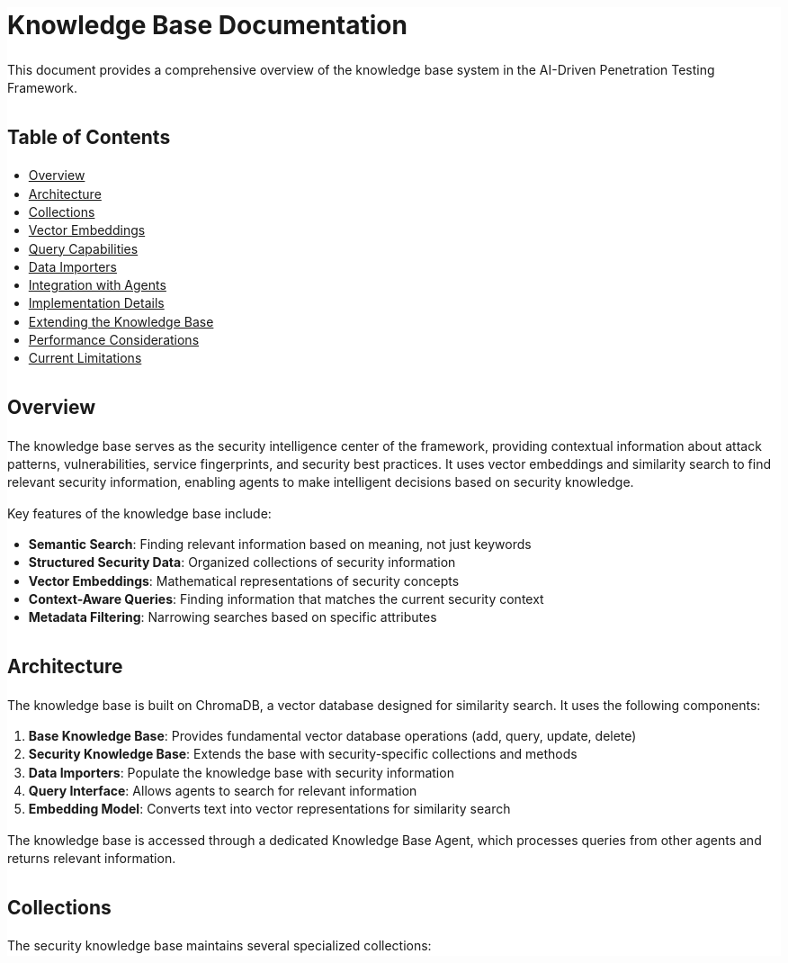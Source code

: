 # Knowledge Base Documentation

This document provides a comprehensive overview of the knowledge base system in the AI-Driven Penetration Testing Framework.

## Table of Contents
- [Overview](#overview)
- [Architecture](#architecture)
- [Collections](#collections)
- [Vector Embeddings](#vector-embeddings)
- [Query Capabilities](#query-capabilities)
- [Data Importers](#data-importers)
- [Integration with Agents](#integration-with-agents)
- [Implementation Details](#implementation-details)
- [Extending the Knowledge Base](#extending-the-knowledge-base)
- [Performance Considerations](#performance-considerations)
- [Current Limitations](#current-limitations)

## Overview

The knowledge base serves as the security intelligence center of the framework, providing contextual information about attack patterns, vulnerabilities, service fingerprints, and security best practices. It uses vector embeddings and similarity search to find relevant security information, enabling agents to make intelligent decisions based on security knowledge.

Key features of the knowledge base include:
- **Semantic Search**: Finding relevant information based on meaning, not just keywords
- **Structured Security Data**: Organized collections of security information
- **Vector Embeddings**: Mathematical representations of security concepts
- **Context-Aware Queries**: Finding information that matches the current security context
- **Metadata Filtering**: Narrowing searches based on specific attributes

## Architecture

The knowledge base is built on ChromaDB, a vector database designed for similarity search. It uses the following components:

1. **Base Knowledge Base**: Provides fundamental vector database operations (add, query, update, delete)
2. **Security Knowledge Base**: Extends the base with security-specific collections and methods
3. **Data Importers**: Populate the knowledge base with security information
4. **Query Interface**: Allows agents to search for relevant information
5. **Embedding Model**: Converts text into vector representations for similarity search

The knowledge base is accessed through a dedicated Knowledge Base Agent, which processes queries from other agents and returns relevant information.

## Collections

The security knowledge base maintains several specialized collections:
